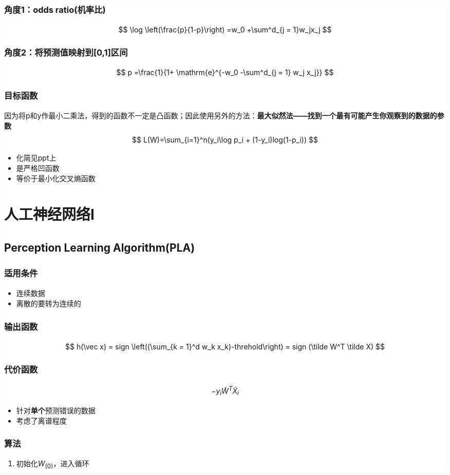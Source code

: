 ### 角度1：odds ratio(机率比)

$$
\log \left(\frac{p}{1-p}\right) =w_0 +\sum^d_{j = 1}w_jx_j
$$

### 角度2：将预测值映射到[0,1]区间

$$
p =\frac{1}{1+ \mathrm{e}^{-w_0 -\sum^d_{j = 1} w_j x_j}}
$$

### 目标函数

因为将p和y作最小二乘法，得到的函数不一定是凸函数；因此使用另外的方法：**最大似然法——找到一个最有可能产生你观察到的数据的参数**
$$
L(W)=\sum_{i=1}^n(y_i\log p_i + (1-y_i)log(1-p_i))
$$

- 化简见ppt上
- 是严格凹函数
- 等价于最小化交叉熵函数



# 人工神经网络Ⅰ

## Perception Learning Algorithm(PLA)

### 适用条件

- 连续数据
- 离散的要转为连续的

### 输出函数

$$
h(\vec x) = sign \left((\sum_{k = 1}^d w_k x_k)-threhold\right) = sign (\tilde W^T \tilde X)
$$

### 代价函数

$$
-y_i \tilde W^T \tilde X_i
$$

- 针对**单个**预测错误的数据
- 考虑了离谱程度

### 算法

1. 初始化$W_{(0)}$，进入循环
